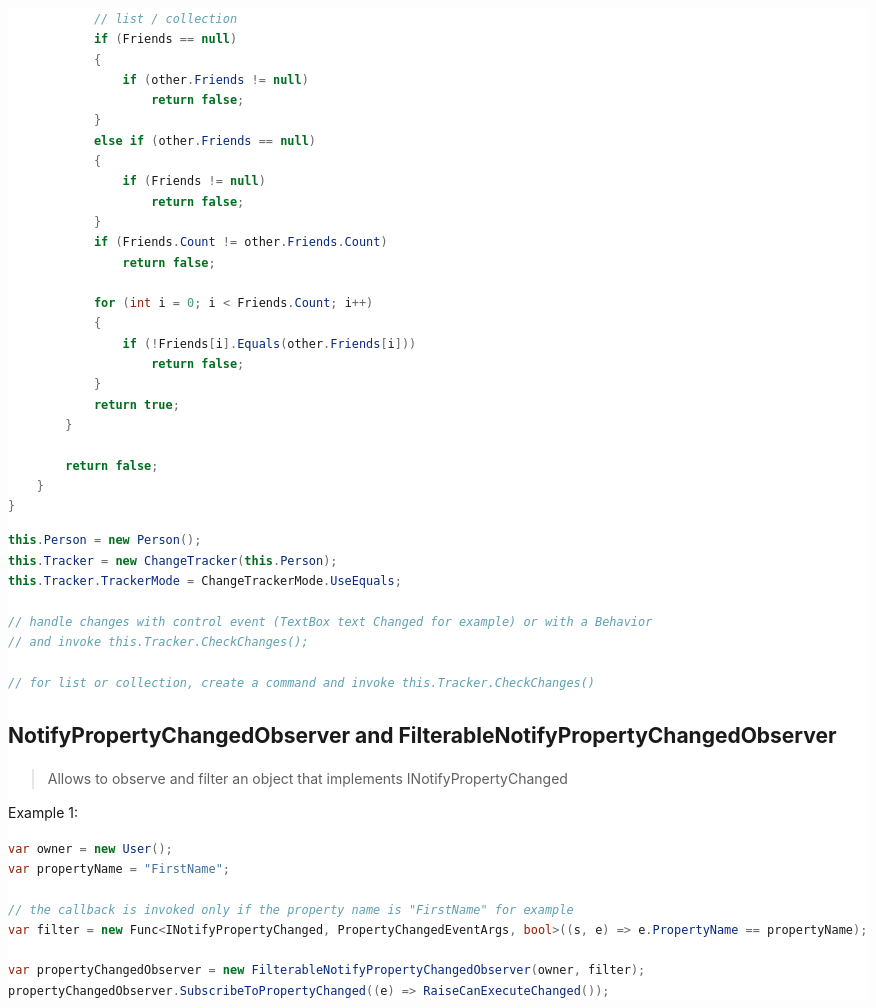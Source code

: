 ```cs
            // list / collection
            if (Friends == null)
            {
                if (other.Friends != null)
                    return false;
            }
            else if (other.Friends == null)
            {
                if (Friends != null)
                    return false;
            }
            if (Friends.Count != other.Friends.Count)
                return false;

            for (int i = 0; i < Friends.Count; i++)
            {
                if (!Friends[i].Equals(other.Friends[i]))
                    return false;
            }
            return true;
        }

        return false;
    }
}
```

```cs
this.Person = new Person();
this.Tracker = new ChangeTracker(this.Person);
this.Tracker.TrackerMode = ChangeTrackerMode.UseEquals;

// handle changes with control event (TextBox text Changed for example) or with a Behavior 
// and invoke this.Tracker.CheckChanges();

// for list or collection, create a command and invoke this.Tracker.CheckChanges()
```

## NotifyPropertyChangedObserver and FilterableNotifyPropertyChangedObserver

> Allows to observe and filter an object that implements INotifyPropertyChanged

Example 1:

```cs
var owner = new User();
var propertyName = "FirstName";

// the callback is invoked only if the property name is "FirstName" for example
var filter = new Func<INotifyPropertyChanged, PropertyChangedEventArgs, bool>((s, e) => e.PropertyName == propertyName);

var propertyChangedObserver = new FilterableNotifyPropertyChangedObserver(owner, filter);
propertyChangedObserver.SubscribeToPropertyChanged((e) => RaiseCanExecuteChanged());
```
